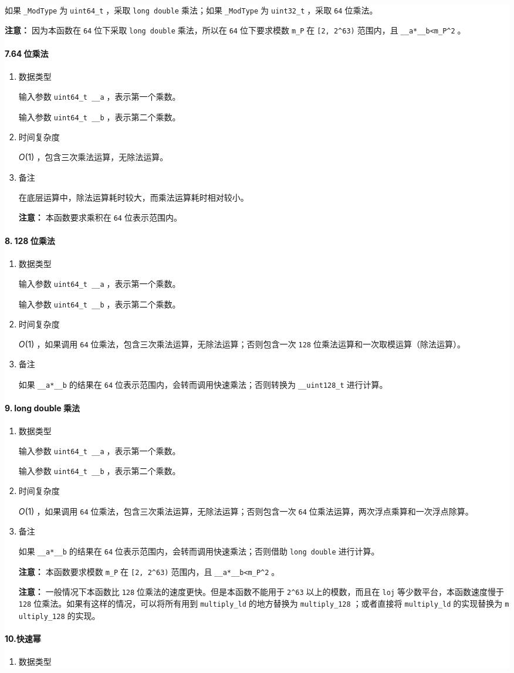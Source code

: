    如果 `_ModType` 为 `uint64_t` ，采取 `long double` 乘法；如果 `_ModType` 为 `uint32_t` ，采取 `64` 位乘法。

   **注意：** 因为本函数在 `64` 位下采取 `long double` 乘法，所以在 `64` 位下要求模数 `m_P` 在 `[2, 2^63)` 范围内，且 `__a*__b<m_P^2`  。

#### 7.64 位乘法

1. 数据类型

   输入参数 `uint64_t __a` ，表示第一个乘数。

   输入参数 `uint64_t __b` ，表示第二个乘数。

2. 时间复杂度

   $O(1)$ ，包含三次乘法运算，无除法运算。

3. 备注

   在底层运算中，除法运算耗时较大，而乘法运算耗时相对较小。

   **注意：** 本函数要求乘积在 `64` 位表示范围内。

#### 8. 128 位乘法

1. 数据类型

   输入参数 `uint64_t __a` ，表示第一个乘数。

   输入参数 `uint64_t __b` ，表示第二个乘数。

2. 时间复杂度

   $O(1)$ ，如果调用 `64` 位乘法，包含三次乘法运算，无除法运算；否则包含一次 `128` 位乘法运算和一次取模运算（除法运算）。

3. 备注

   如果 `__a*__b` 的结果在 `64` 位表示范围内，会转而调用快速乘法；否则转换为 `__uint128_t` 进行计算。

#### 9. long double 乘法

1. 数据类型

   输入参数 `uint64_t __a` ，表示第一个乘数。

   输入参数 `uint64_t __b` ，表示第二个乘数。

2. 时间复杂度

   $O(1)$ ，如果调用 `64` 位乘法，包含三次乘法运算，无除法运算；否则包含一次 `64` 位乘法运算，两次浮点乘算和一次浮点除算。

3. 备注

   如果 `__a*__b` 的结果在 `64` 位表示范围内，会转而调用快速乘法；否则借助 `long double` 进行计算。

   **注意：** 本函数要求模数 `m_P` 在 `[2, 2^63)` 范围内，且 `__a*__b<m_P^2`  。

   **注意：** 一般情况下本函数比 `128` 位乘法的速度更快。但是本函数不能用于 `2^63` 以上的模数，而且在 `loj` 等少数平台，本函数速度慢于 `128` 位乘法。如果有这样的情况，可以将所有用到 `multiply_ld` 的地方替换为 `multiply_128` ；或者直接将 `multiply_ld` 的实现替换为 `multiply_128` 的实现。

#### 10.快速幂

1. 数据类型
